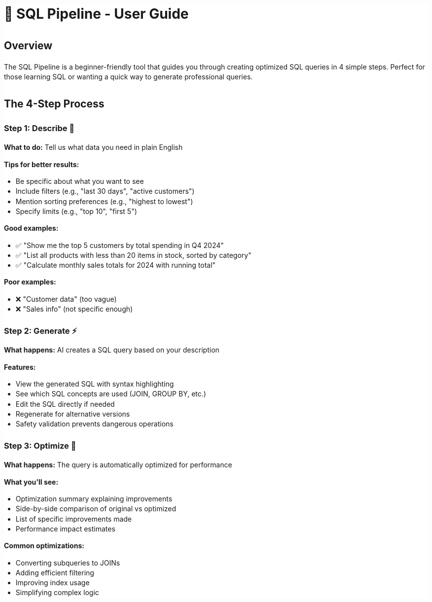 # 🔄 SQL Pipeline - User Guide

## Overview
The SQL Pipeline is a beginner-friendly tool that guides you through creating optimized SQL queries in 4 simple steps. Perfect for those learning SQL or wanting a quick way to generate professional queries.

## The 4-Step Process

### Step 1: Describe 💬
**What to do:** Tell us what data you need in plain English

**Tips for better results:**
- Be specific about what you want to see
- Include filters (e.g., "last 30 days", "active customers")
- Mention sorting preferences (e.g., "highest to lowest")
- Specify limits (e.g., "top 10", "first 5")

**Good examples:**
- ✅ "Show me the top 5 customers by total spending in Q4 2024"
- ✅ "List all products with less than 20 items in stock, sorted by category"
- ✅ "Calculate monthly sales totals for 2024 with running total"

**Poor examples:**
- ❌ "Customer data" (too vague)
- ❌ "Sales info" (not specific enough)

### Step 2: Generate ⚡
**What happens:** AI creates a SQL query based on your description

**Features:**
- View the generated SQL with syntax highlighting
- See which SQL concepts are used (JOIN, GROUP BY, etc.)
- Edit the SQL directly if needed
- Regenerate for alternative versions
- Safety validation prevents dangerous operations

### Step 3: Optimize 🚀
**What happens:** The query is automatically optimized for performance

**What you'll see:**
- Optimization summary explaining improvements
- Side-by-side comparison of original vs optimized
- List of specific improvements made
- Performance impact estimates

**Common optimizations:**
- Converting subqueries to JOINs
- Adding efficient filtering
- Improving index usage
- Simplifying complex logic
